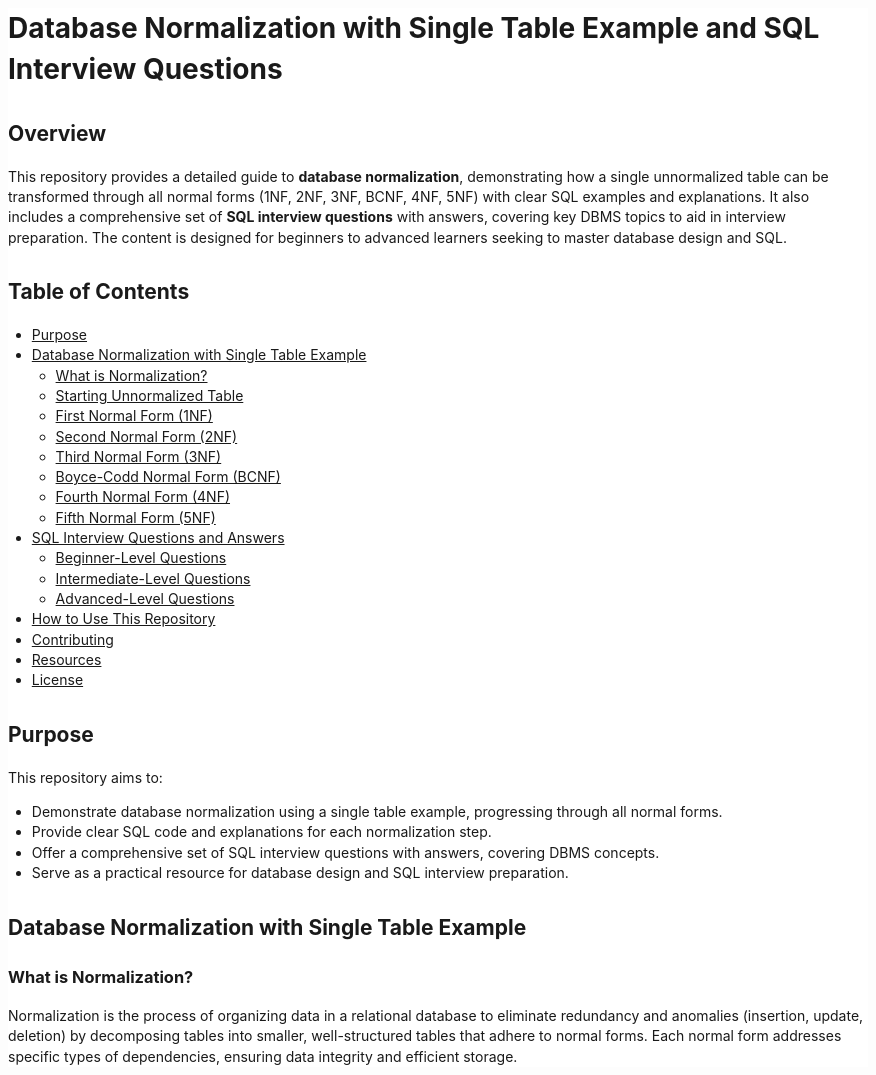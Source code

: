 # Database Normalization with Single Table Example and SQL Interview Questions

## Overview
This repository provides a detailed guide to **database normalization**, demonstrating how a single unnormalized table can be transformed through all normal forms (1NF, 2NF, 3NF, BCNF, 4NF, 5NF) with clear SQL examples and explanations. It also includes a comprehensive set of **SQL interview questions** with answers, covering key DBMS topics to aid in interview preparation. The content is designed for beginners to advanced learners seeking to master database design and SQL.

## Table of Contents
- [Purpose](#purpose)
- [Database Normalization with Single Table Example](#database-normalization-with-single-table-example)
  - [What is Normalization?](#what-is-normalization)
  - [Starting Unnormalized Table](#starting-unnormalized-table)
  - [First Normal Form (1NF)](#first-normal-form-1nf)
  - [Second Normal Form (2NF)](#second-normal-form-2nf)
  - [Third Normal Form (3NF)](#third-normal-form-3nf)
  - [Boyce-Codd Normal Form (BCNF)](#boyce-codd-normal-form-bcnf)
  - [Fourth Normal Form (4NF)](#fourth-normal-form-4nf)
  - [Fifth Normal Form (5NF)](#fifth-normal-form-5nf)
- [SQL Interview Questions and Answers](#sql-interview-questions-and-answers)
  - [Beginner-Level Questions](#beginner-level-questions)
  - [Intermediate-Level Questions](#intermediate-level-questions)
  - [Advanced-Level Questions](#advanced-level-questions)
- [How to Use This Repository](#how-to-use-this-repository)
- [Contributing](#contributing)
- [Resources](#resources)
- [License](#license)

## Purpose
This repository aims to:
- Demonstrate database normalization using a single table example, progressing through all normal forms.
- Provide clear SQL code and explanations for each normalization step.
- Offer a comprehensive set of SQL interview questions with answers, covering DBMS concepts.
- Serve as a practical resource for database design and SQL interview preparation.

## Database Normalization with Single Table Example

### What is Normalization?
Normalization is the process of organizing data in a relational database to eliminate redundancy and anomalies (insertion, update, deletion) by decomposing tables into smaller, well-structured tables that adhere to normal forms. Each normal form addresses specific types of dependencies, ensuring data integrity and efficient storage.
